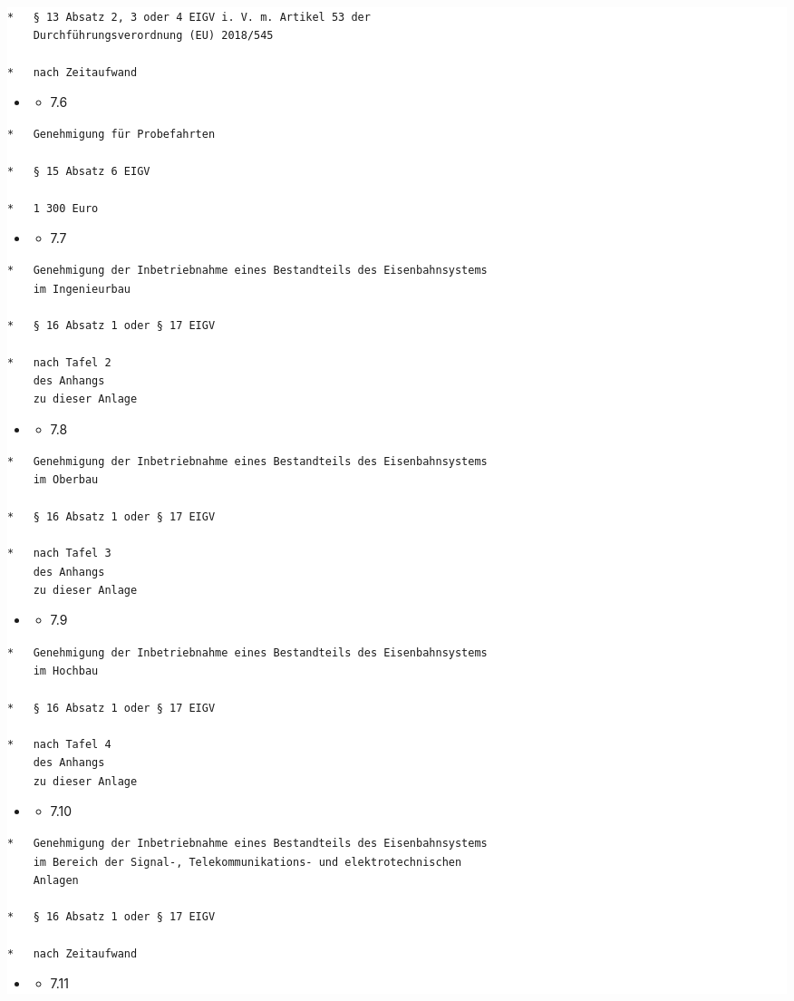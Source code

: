     *   § 13 Absatz 2, 3 oder 4 EIGV i. V. m. Artikel 53 der
        Durchführungsverordnung (EU) 2018/545

    *   nach Zeitaufwand


*    *   7.6

    *   Genehmigung für Probefahrten

    *   § 15 Absatz 6 EIGV

    *   1 300 Euro


*    *   7.7

    *   Genehmigung der Inbetriebnahme eines Bestandteils des Eisenbahnsystems
        im Ingenieurbau

    *   § 16 Absatz 1 oder § 17 EIGV

    *   nach Tafel 2
        des Anhangs
        zu dieser Anlage


*    *   7.8

    *   Genehmigung der Inbetriebnahme eines Bestandteils des Eisenbahnsystems
        im Oberbau

    *   § 16 Absatz 1 oder § 17 EIGV

    *   nach Tafel 3
        des Anhangs
        zu dieser Anlage


*    *   7.9

    *   Genehmigung der Inbetriebnahme eines Bestandteils des Eisenbahnsystems
        im Hochbau

    *   § 16 Absatz 1 oder § 17 EIGV

    *   nach Tafel 4
        des Anhangs
        zu dieser Anlage


*    *   7.10

    *   Genehmigung der Inbetriebnahme eines Bestandteils des Eisenbahnsystems
        im Bereich der Signal-, Telekommunikations- und elektrotechnischen
        Anlagen

    *   § 16 Absatz 1 oder § 17 EIGV

    *   nach Zeitaufwand


*    *   7.11
